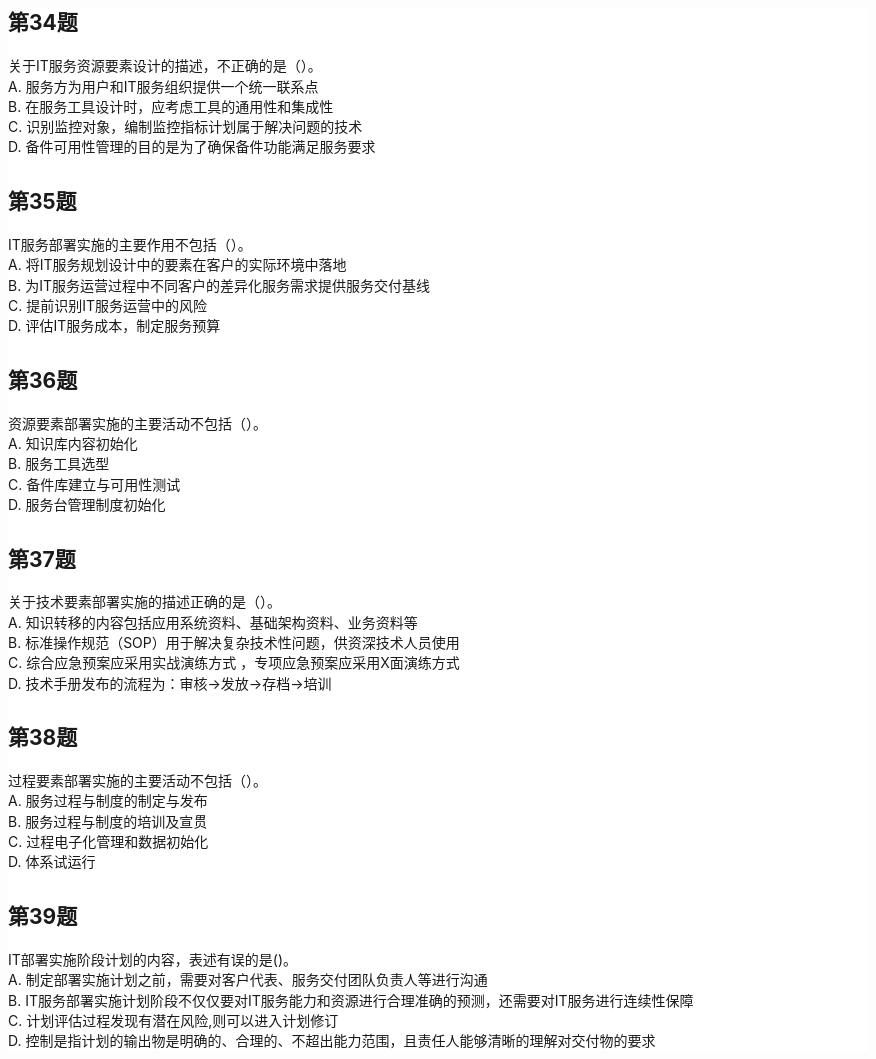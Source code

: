 
## 第34题 ##

关于IT服务资源要素设计的描述，不正确的是（）。  
A. 服务方为用户和IT服务组织提供一个统一联系点  
B. 在服务工具设计时，应考虑工具的通用性和集成性  
C. 识别监控对象，编制监控指标计划属于解决问题的技术  
D. 备件可用性管理的目的是为了确保备件功能满足服务要求  


## 第35题 ##

IT服务部署实施的主要作用不包括（）。  
A. 将IT服务规划设计中的要素在客户的实际环境中落地  
B. 为IT服务运营过程中不同客户的差异化服务需求提供服务交付基线  
C. 提前识别IT服务运营中的风险  
D. 评估IT服务成本，制定服务预算  


## 第36题 ##

资源要素部署实施的主要活动不包括（）。  
A. 知识库内容初始化  
B. 服务工具选型  
C. 备件库建立与可用性测试  
D. 服务台管理制度初始化  


## 第37题 ##

关于技术要素部署实施的描述正确的是（）。  
A. 知识转移的内容包括应用系统资料、基础架构资料、业务资料等  
B. 标准操作规范（SOP）用于解决复杂技术性问题，供资深技术人员使用  
C. 综合应急预案应采用实战演练方式 ，专项应急预案应采用X面演练方式  
D. 技术手册发布的流程为：审核→发放→存档→培训  


## 第38题 ##

过程要素部署实施的主要活动不包括（）。  
A. 服务过程与制度的制定与发布  
B. 服务过程与制度的培训及宣贯  
C. 过程电子化管理和数据初始化  
D. 体系试运行  


## 第39题 ##

IT部署实施阶段计划的内容，表述有误的是()。  
A. 制定部署实施计划之前，需要对客户代表、服务交付团队负责人等进行沟通  
B. IT服务部署实施计划阶段不仅仅要对IT服务能力和资源进行合理准确的预测，还需要对IT服务进行连续性保障  
C. 计划评估过程发现有潜在风险,则可以进入计划修订  
D. 控制是指计划的输出物是明确的、合理的、不超出能力范围，且责任人能够清晰的理解对交付物的要求  
